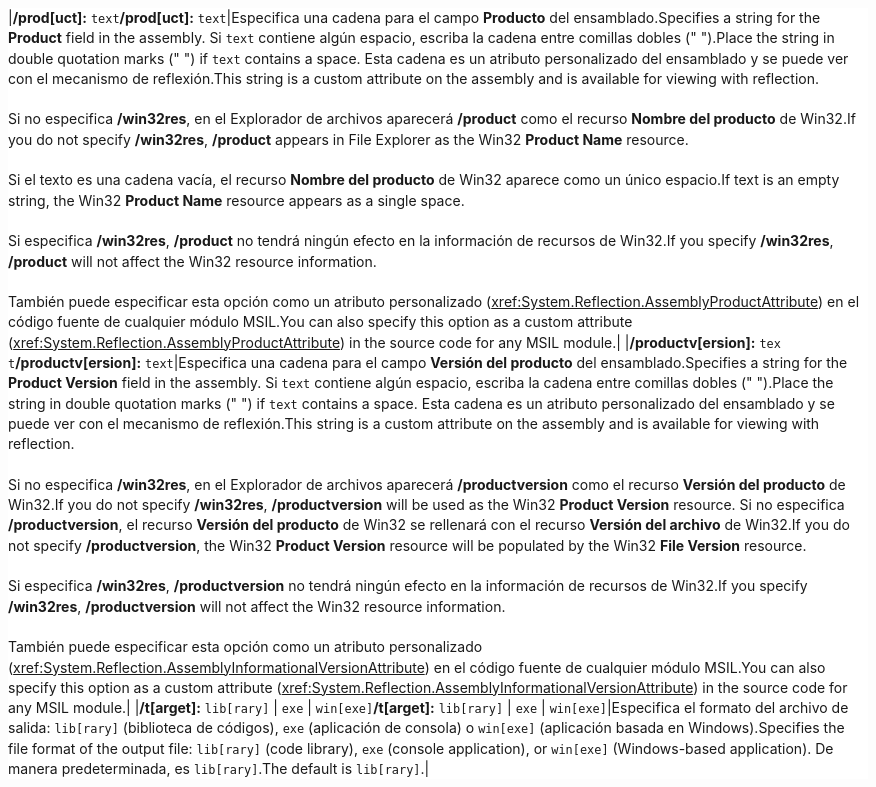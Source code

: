 |<span data-ttu-id="eb37d-269">**/prod[uct]:** `text`</span><span class="sxs-lookup"><span data-stu-id="eb37d-269">**/prod[uct]:** `text`</span></span>|<span data-ttu-id="eb37d-270">Especifica una cadena para el campo **Producto** del ensamblado.</span><span class="sxs-lookup"><span data-stu-id="eb37d-270">Specifies a string for the **Product** field in the assembly.</span></span> <span data-ttu-id="eb37d-271">Si `text` contiene algún espacio, escriba la cadena entre comillas dobles (" ").</span><span class="sxs-lookup"><span data-stu-id="eb37d-271">Place the string in double quotation marks (" ") if `text` contains a space.</span></span> <span data-ttu-id="eb37d-272">Esta cadena es un atributo personalizado del ensamblado y se puede ver con el mecanismo de reflexión.</span><span class="sxs-lookup"><span data-stu-id="eb37d-272">This string is a custom attribute on the assembly and is available for viewing with reflection.</span></span><br /><br /> <span data-ttu-id="eb37d-273">Si no especifica **/win32res**, en el Explorador de archivos aparecerá **/product** como el recurso **Nombre del producto** de Win32.</span><span class="sxs-lookup"><span data-stu-id="eb37d-273">If you do not specify **/win32res**, **/product** appears in File Explorer as the Win32 **Product Name** resource.</span></span><br /><br /> <span data-ttu-id="eb37d-274">Si el texto es una cadena vacía, el recurso **Nombre del producto** de Win32 aparece como un único espacio.</span><span class="sxs-lookup"><span data-stu-id="eb37d-274">If text is an empty string, the Win32 **Product Name** resource appears as a single space.</span></span><br /><br /> <span data-ttu-id="eb37d-275">Si especifica **/win32res**, **/product** no tendrá ningún efecto en la información de recursos de Win32.</span><span class="sxs-lookup"><span data-stu-id="eb37d-275">If you specify **/win32res**, **/product** will not affect the Win32 resource information.</span></span><br /><br /> <span data-ttu-id="eb37d-276">También puede especificar esta opción como un atributo personalizado (<xref:System.Reflection.AssemblyProductAttribute>) en el código fuente de cualquier módulo MSIL.</span><span class="sxs-lookup"><span data-stu-id="eb37d-276">You can also specify this option as a custom attribute (<xref:System.Reflection.AssemblyProductAttribute>) in the source code for any MSIL module.</span></span>|
|<span data-ttu-id="eb37d-277">**/productv[ersion]:** `text`</span><span class="sxs-lookup"><span data-stu-id="eb37d-277">**/productv[ersion]:** `text`</span></span>|<span data-ttu-id="eb37d-278">Especifica una cadena para el campo **Versión del producto** del ensamblado.</span><span class="sxs-lookup"><span data-stu-id="eb37d-278">Specifies a string for the **Product Version** field in the assembly.</span></span> <span data-ttu-id="eb37d-279">Si `text` contiene algún espacio, escriba la cadena entre comillas dobles (" ").</span><span class="sxs-lookup"><span data-stu-id="eb37d-279">Place the string in double quotation marks (" ") if `text` contains a space.</span></span> <span data-ttu-id="eb37d-280">Esta cadena es un atributo personalizado del ensamblado y se puede ver con el mecanismo de reflexión.</span><span class="sxs-lookup"><span data-stu-id="eb37d-280">This string is a custom attribute on the assembly and is available for viewing with reflection.</span></span><br /><br /> <span data-ttu-id="eb37d-281">Si no especifica **/win32res**, en el Explorador de archivos aparecerá **/productversion** como el recurso **Versión del producto** de Win32.</span><span class="sxs-lookup"><span data-stu-id="eb37d-281">If you do not specify **/win32res**, **/productversion** will be used as the Win32 **Product Version** resource.</span></span> <span data-ttu-id="eb37d-282">Si no especifica **/productversion**, el recurso **Versión del producto** de Win32 se rellenará con el recurso **Versión del archivo** de Win32.</span><span class="sxs-lookup"><span data-stu-id="eb37d-282">If you do not specify **/productversion**, the Win32 **Product Version** resource will be populated by the Win32 **File Version** resource.</span></span><br /><br /> <span data-ttu-id="eb37d-283">Si especifica **/win32res**, **/productversion** no tendrá ningún efecto en la información de recursos de Win32.</span><span class="sxs-lookup"><span data-stu-id="eb37d-283">If you specify **/win32res**, **/productversion** will not affect the Win32 resource information.</span></span><br /><br /> <span data-ttu-id="eb37d-284">También puede especificar esta opción como un atributo personalizado (<xref:System.Reflection.AssemblyInformationalVersionAttribute>) en el código fuente de cualquier módulo MSIL.</span><span class="sxs-lookup"><span data-stu-id="eb37d-284">You can also specify this option as a custom attribute (<xref:System.Reflection.AssemblyInformationalVersionAttribute>) in the source code for any MSIL module.</span></span>|
|<span data-ttu-id="eb37d-285">**/t[arget]:** `lib[rary]` &#124; `exe` &#124; `win[exe]`</span><span class="sxs-lookup"><span data-stu-id="eb37d-285">**/t[arget]:** `lib[rary]` &#124; `exe` &#124; `win[exe]`</span></span>|<span data-ttu-id="eb37d-286">Especifica el formato del archivo de salida: `lib[rary]` (biblioteca de códigos), `exe` (aplicación de consola) o `win[exe]` (aplicación basada en Windows).</span><span class="sxs-lookup"><span data-stu-id="eb37d-286">Specifies the file format of the output file: `lib[rary]` (code library), `exe` (console application), or `win[exe]` (Windows-based application).</span></span> <span data-ttu-id="eb37d-287">De manera predeterminada, es `lib[rary]`.</span><span class="sxs-lookup"><span data-stu-id="eb37d-287">The default is `lib[rary]`.</span></span>|
